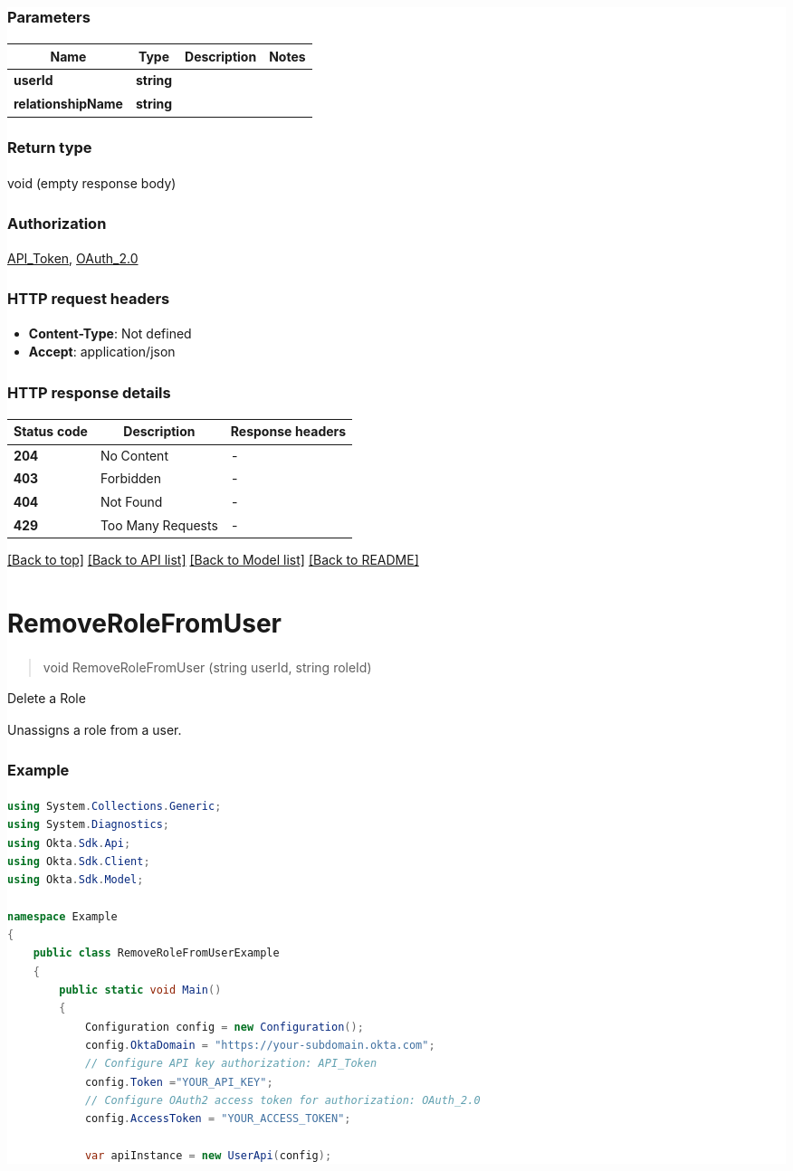 ### Parameters

Name | Type | Description  | Notes
------------- | ------------- | ------------- | -------------
 **userId** | **string**|  | 
 **relationshipName** | **string**|  | 

### Return type

void (empty response body)

### Authorization

[API_Token](../README.md#API_Token), [OAuth_2.0](../README.md#OAuth_2.0)

### HTTP request headers

 - **Content-Type**: Not defined
 - **Accept**: application/json


### HTTP response details
| Status code | Description | Response headers |
|-------------|-------------|------------------|
| **204** | No Content |  -  |
| **403** | Forbidden |  -  |
| **404** | Not Found |  -  |
| **429** | Too Many Requests |  -  |

[[Back to top]](#) [[Back to API list]](../README.md#documentation-for-api-endpoints) [[Back to Model list]](../README.md#documentation-for-models) [[Back to README]](../README.md)

<a name="removerolefromuser"></a>
# **RemoveRoleFromUser**
> void RemoveRoleFromUser (string userId, string roleId)

Delete a Role

Unassigns a role from a user.

### Example
```csharp
using System.Collections.Generic;
using System.Diagnostics;
using Okta.Sdk.Api;
using Okta.Sdk.Client;
using Okta.Sdk.Model;

namespace Example
{
    public class RemoveRoleFromUserExample
    {
        public static void Main()
        {
            Configuration config = new Configuration();
            config.OktaDomain = "https://your-subdomain.okta.com";
            // Configure API key authorization: API_Token
            config.Token ="YOUR_API_KEY";
            // Configure OAuth2 access token for authorization: OAuth_2.0
            config.AccessToken = "YOUR_ACCESS_TOKEN";

            var apiInstance = new UserApi(config);
```